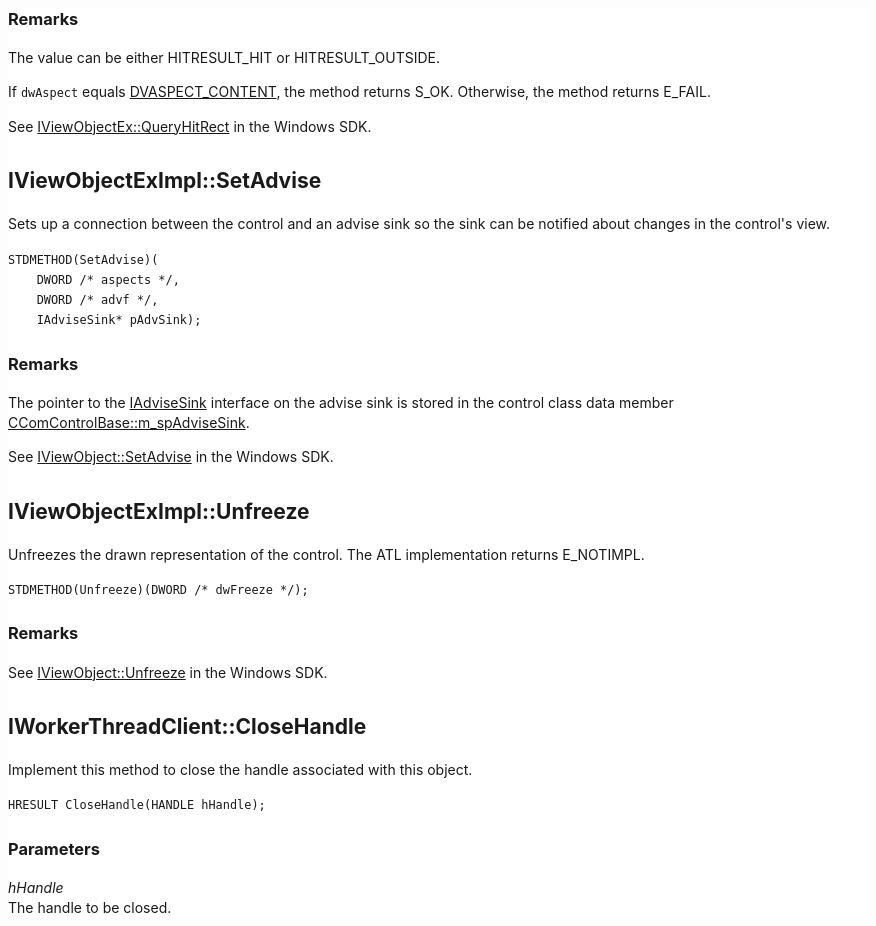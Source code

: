 ### Remarks  
 The value can be either HITRESULT_HIT or HITRESULT_OUTSIDE.  
  
 If `dwAspect` equals [DVASPECT_CONTENT](http://msdn.microsoft.com/library/windows/desktop/ms690318), the method returns S_OK. Otherwise, the method returns E_FAIL.  
  
 See [IViewObjectEx::QueryHitRect](http://msdn.microsoft.com/library/windows/desktop/ms693797) in the Windows SDK.  
  
##  <a name="setadvise"></a>  IViewObjectExImpl::SetAdvise  
 Sets up a connection between the control and an advise sink so the sink can be notified about changes in the control's view.  
  
```
STDMETHOD(SetAdvise)(
    DWORD /* aspects */,
    DWORD /* advf */,
    IAdviseSink* pAdvSink);
```  
  
### Remarks  

 The pointer to the [IAdviseSink](http://msdn.microsoft.com/library/windows/desktop/ms692513) interface on the advise sink is stored in the control class data member [CComControlBase::m_spAdviseSink](ccomcontrolbase-class.md#m_spadvisesink).  

  
 See [IViewObject::SetAdvise](http://msdn.microsoft.com/library/windows/desktop/ms683950) in the Windows SDK.  
  
##  <a name="unfreeze"></a>  IViewObjectExImpl::Unfreeze  
 Unfreezes the drawn representation of the control. The ATL implementation returns E_NOTIMPL.  
  
```
STDMETHOD(Unfreeze)(DWORD /* dwFreeze */);
```  
  
### Remarks  
 See [IViewObject::Unfreeze](http://msdn.microsoft.com/library/windows/desktop/ms686641) in the Windows SDK.  
  
##  <a name="closehandle"></a>  IWorkerThreadClient::CloseHandle  
 Implement this method to close the handle associated with this object.  
  
```
HRESULT CloseHandle(HANDLE hHandle);
```  
  
### Parameters  
 *hHandle*  
 The handle to be closed.  
  